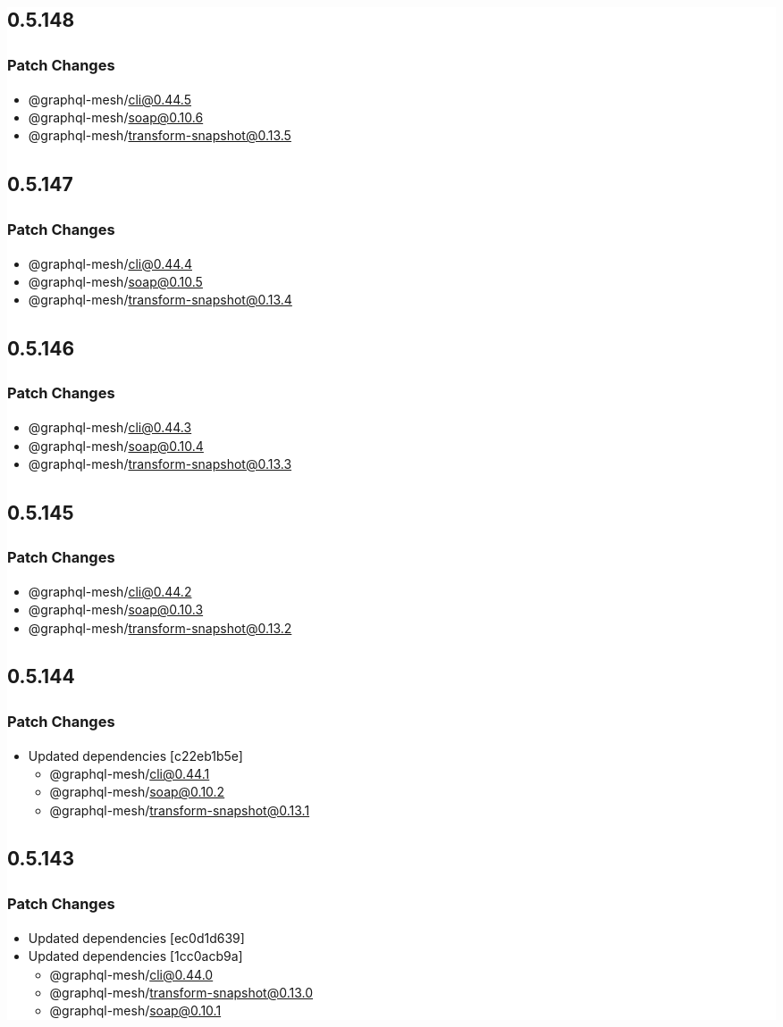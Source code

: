 ## 0.5.148

### Patch Changes

- @graphql-mesh/cli@0.44.5
- @graphql-mesh/soap@0.10.6
- @graphql-mesh/transform-snapshot@0.13.5

## 0.5.147

### Patch Changes

- @graphql-mesh/cli@0.44.4
- @graphql-mesh/soap@0.10.5
- @graphql-mesh/transform-snapshot@0.13.4

## 0.5.146

### Patch Changes

- @graphql-mesh/cli@0.44.3
- @graphql-mesh/soap@0.10.4
- @graphql-mesh/transform-snapshot@0.13.3

## 0.5.145

### Patch Changes

- @graphql-mesh/cli@0.44.2
- @graphql-mesh/soap@0.10.3
- @graphql-mesh/transform-snapshot@0.13.2

## 0.5.144

### Patch Changes

- Updated dependencies [c22eb1b5e]
  - @graphql-mesh/cli@0.44.1
  - @graphql-mesh/soap@0.10.2
  - @graphql-mesh/transform-snapshot@0.13.1

## 0.5.143

### Patch Changes

- Updated dependencies [ec0d1d639]
- Updated dependencies [1cc0acb9a]
  - @graphql-mesh/cli@0.44.0
  - @graphql-mesh/transform-snapshot@0.13.0
  - @graphql-mesh/soap@0.10.1
